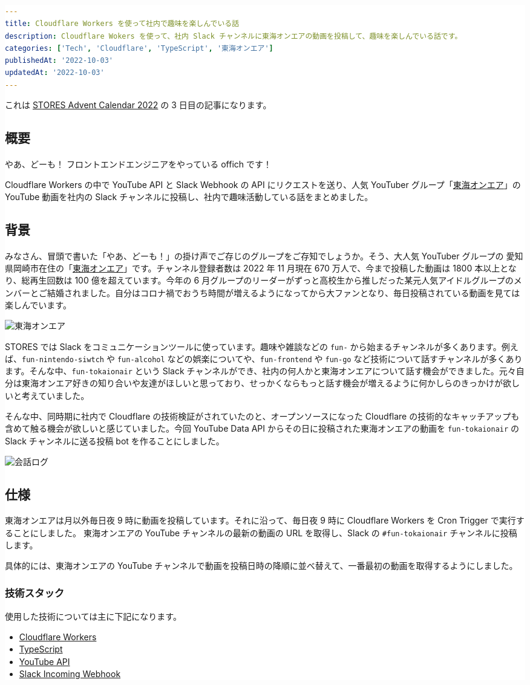 ```yaml
---
title: Cloudflare Workers を使って社内で趣味を楽しんでいる話
description: Cloudflare Wokers を使って、社内 Slack チャンネルに東海オンエアの動画を投稿して、趣味を楽しんでいる話です。
categories: ['Tech', 'Cloudflare', 'TypeScript', '東海オンエア']
publishedAt: '2022-10-03'
updatedAt: '2022-10-03'
---
```


これは [STORES Advent Calendar 2022](https://product.st.inc/entry/adventcalendar2022) の 3 日目の記事になります。

## 概要


やあ、どーも！ フロントエンドエンジニアをやっている offich です！

Cloudflare Workers の中で YouTube API と Slack Webhook の API にリクエストを送り、人気 YouTuber グループ「[東海オンエア](https://www.youtube.com/user/TokaiOnAir)」の YouTube 動画を社内の Slack チャンネルに投稿し、社内で趣味活動している話をまとめました。


## 背景


みなさん、冒頭で書いた「やあ、どーも！」の掛け声でご存じのグループをご存知でしょうか。そう、大人気 YouTuber グループの
愛知県岡崎市在住の「[東海オンエア](https://www.youtube.com/user/TokaiOnAir)」です。チャンネル登録者数は 2022 年 11 月現在 670 万人で、今まで投稿した動画は 1800 本以上となり、総再生回数は 100 億を超えています。今年の 6 月グループのリーダーがずっと高校生から推しだった某元人気アイドルグループのメンバーとご結婚されました。自分はコロナ禍でおうち時間が増えるようになってから大ファンとなり、毎日投稿されている動画を見ては楽しんでいます。

![東海オンエア](/content/having-fun-with-cloudflare-worker/tokai-onair.png)

STORES では Slack をコミュニケーションツールに使っています。趣味や雑談などの `fun-` から始まるチャンネルが多くあります。例えば、`fun-nintendo-siwtch` や `fun-alcohol` などの娯楽についてや、`fun-frontend` や `fun-go` など技術について話すチャンネルが多くあります。そんな中、`fun-tokaionair` という Slack チャンネルができ、社内の何人かと東海オンエアについて話す機会ができました。元々自分は東海オンエア好きの知り合いや友達がほしいと思っており、せっかくならもっと話す機会が増えるように何かしらのきっかけが欲しいと考えていました。

そんな中、同時期に社内で Cloudflare の技術検証がされていたのと、オープンソースになった Cloudflare の技術的なキャッチアップも含めて触る機会が欲しいと感じていました。今回 YouTube Data API からその日に投稿された東海オンエアの動画を `fun-tokaionair` の Slack チャンネルに送る投稿 bot を作ることにしました。

![会話ログ](/content/having-fun-with-cloudflare-worker/conversation.png)

## 仕様

東海オンエアは月以外毎日夜 9 時に動画を投稿しています。それに沿って、毎日夜 9 時に Cloudflare Workers を Cron Trigger で実行することにしました。 東海オンエアの YouTube チャンネルの最新の動画の URL を取得し、Slack の `#fun-tokaionair` チャンネルに投稿します。

具体的には、東海オンエアの YouTube チャンネルで動画を投稿日時の降順に並べ替えて、一番最初の動画を取得するようにしました。

### 技術スタック

使用した技術については主に下記になります。

  - [Cloudflare Workers](https://developers.cloudflare.com/workers/)
  - [TypeScript](https://www.typescriptlang.org/docs/handbook/intro.html)
  - [YouTube API](https://developers.google.com/youtube/v3/getting-started?hl=ja)
  - [Slack Incoming Webhook](https://slack.com/intl/ja-jp/help/articles/115005265063-Slack-%E3%81%A7%E3%81%AE-Incoming-Webhook-%E3%81%AE%E5%88%A9%E7%94%A8)
